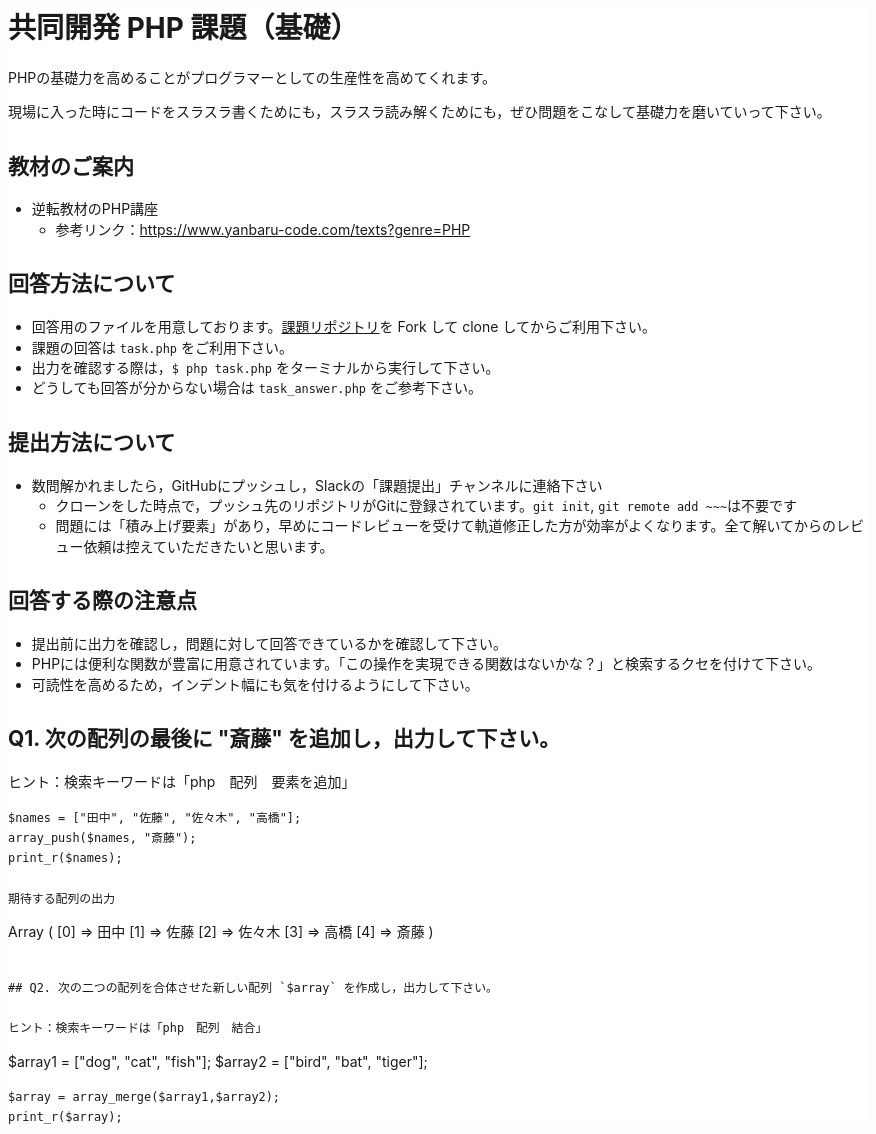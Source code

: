 # 共同開発 PHP 課題（基礎）
PHPの基礎力を高めることがプログラマーとしての生産性を高めてくれます。

現場に入った時にコードをスラスラ書くためにも，スラスラ読み解くためにも，ぜひ問題をこなして基礎力を磨いていって下さい。

## 教材のご案内

- 逆転教材のPHP講座
  - 参考リンク：https://www.yanbaru-code.com/texts?genre=PHP

## 回答方法について

- 回答用のファイルを用意しております。[課題リポジトリ](https://github.com/yuya-ishikawa-qa/joint_dev_task)を Fork して clone してからご利用下さい。
- 課題の回答は `task.php` をご利用下さい。
- 出力を確認する際は，`$ php task.php` をターミナルから実行して下さい。
- どうしても回答が分からない場合は `task_answer.php` をご参考下さい。

## 提出方法について

- 数問解かれましたら，GitHubにプッシュし，Slackの「課題提出」チャンネルに連絡下さい
  - クローンをした時点で，プッシュ先のリポジトリがGitに登録されています。`git init`, `git remote add ~~~`は不要です
  - 問題には「積み上げ要素」があり，早めにコードレビューを受けて軌道修正した方が効率がよくなります。全て解いてからのレビュー依頼は控えていただきたいと思います。

## 回答する際の注意点

- 提出前に出力を確認し，問題に対して回答できているかを確認して下さい。
- PHPには便利な関数が豊富に用意されています。「この操作を実現できる関数はないかな？」と検索するクセを付けて下さい。
- 可読性を高めるため，インデント幅にも気を付けるようにして下さい。

## Q1. 次の配列の最後に "斎藤" を追加し，出力して下さい。

ヒント：検索キーワードは「php　配列　要素を追加」

```
$names = ["田中", "佐藤", "佐々木", "高橋"];
array_push($names, "斎藤");
print_r($names);

期待する配列の出力

```
Array
(
    [0] => 田中
    [1] => 佐藤
    [2] => 佐々木
    [3] => 高橋
    [4] => 斎藤
)
```

## Q2. 次の二つの配列を合体させた新しい配列 `$array` を作成し，出力して下さい。

ヒント：検索キーワードは「php　配列　結合」

```
$array1 = ["dog", "cat", "fish"];
$array2 = ["bird", "bat", "tiger"];
```
$array = array_merge($array1,$array2);
print_r($array);

```